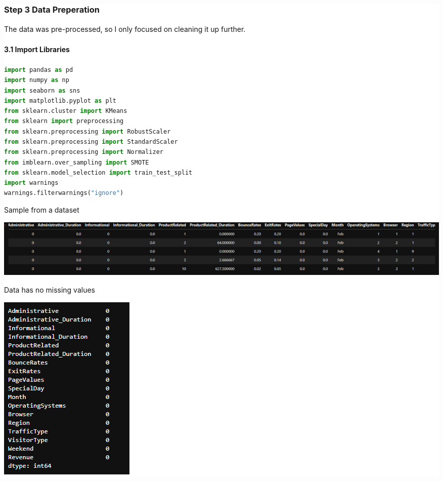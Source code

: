 ### Step 3 Data Preperation

The data was pre-processed, so I only focused on cleaning it up further.

#### 3.1 Import Libraries



```python
import pandas as pd
import numpy as np
import seaborn as sns
import matplotlib.pyplot as plt
from sklearn.cluster import KMeans
from sklearn import preprocessing
from sklearn.preprocessing import RobustScaler
from sklearn.preprocessing import StandardScaler
from sklearn.preprocessing import Normalizer
from imblearn.over_sampling import SMOTE
from sklearn.model_selection import train_test_split
import warnings
warnings.filterwarnings("ignore")

```

Sample from a dataset 

![image.png](/images/5_Shopper's_Purchasing_cluster/bb7f2bbc-ea69-4835-8c3e-2475c27f06dc.png)

Data has no missing values

![image.png](/images/5_Shopper's_Purchasing_cluster/5165fb76-8dcc-40d8-ac3c-bdf7ebe64e28.png)
